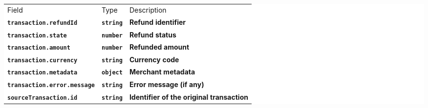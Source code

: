 
<table>
  <tr>
   <td>Field
   </td>
   <td>Type
   </td>
   <td>Description
   </td>
  </tr>
  <tr>
   <td><strong><code>transaction.refundId</code></strong>
   </td>
   <td><strong><code>string</code></strong>
   </td>
   <td><strong>Refund identifier</strong>
   </td>
  </tr>
  <tr>
   <td><strong><code>transaction.state</code></strong>
   </td>
   <td><strong><code>number</code></strong>
   </td>
   <td><strong>Refund status</strong>
   </td>
  </tr>
  <tr>
   <td><strong><code>transaction.amount</code></strong>
   </td>
   <td><strong><code>number</code></strong>
   </td>
   <td><strong>Refunded amount</strong>
   </td>
  </tr>
  <tr>
   <td><strong><code>transaction.currency</code></strong>
   </td>
   <td><strong><code>string</code></strong>
   </td>
   <td><strong>Currency code</strong>
   </td>
  </tr>
  <tr>
   <td><strong><code>transaction.metadata</code></strong>
   </td>
   <td><strong><code>object</code></strong>
   </td>
   <td><strong>Merchant metadata</strong>
   </td>
  </tr>
  <tr>
   <td><strong><code>transaction.error.message</code></strong>
   </td>
   <td><strong><code>string</code></strong>
   </td>
   <td><strong>Error message (if any)</strong>
   </td>
  </tr>
  <tr>
   <td><strong><code>sourceTransaction.id</code></strong>
   </td>
   <td><strong><code>string</code></strong>
   </td>
   <td><strong>Identifier of the original transaction</strong>